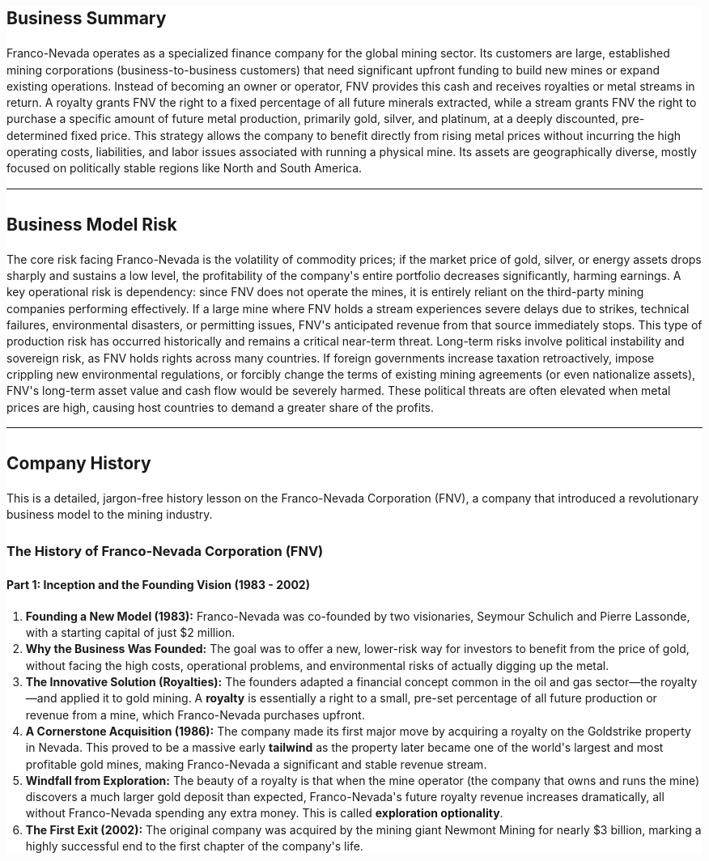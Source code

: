 ## Business Summary

Franco-Nevada operates as a specialized finance company for the global mining sector. Its customers are large, established mining corporations (business-to-business customers) that need significant upfront funding to build new mines or expand existing operations. Instead of becoming an owner or operator, FNV provides this cash and receives royalties or metal streams in return. A royalty grants FNV the right to a fixed percentage of all future minerals extracted, while a stream grants FNV the right to purchase a specific amount of future metal production, primarily gold, silver, and platinum, at a deeply discounted, pre-determined fixed price. This strategy allows the company to benefit directly from rising metal prices without incurring the high operating costs, liabilities, and labor issues associated with running a physical mine. Its assets are geographically diverse, mostly focused on politically stable regions like North and South America.

---

## Business Model Risk

The core risk facing Franco-Nevada is the volatility of commodity prices; if the market price of gold, silver, or energy assets drops sharply and sustains a low level, the profitability of the company's entire portfolio decreases significantly, harming earnings. A key operational risk is dependency: since FNV does not operate the mines, it is entirely reliant on the third-party mining companies performing effectively. If a large mine where FNV holds a stream experiences severe delays due to strikes, technical failures, environmental disasters, or permitting issues, FNV's anticipated revenue from that source immediately stops. This type of production risk has occurred historically and remains a critical near-term threat. Long-term risks involve political instability and sovereign risk, as FNV holds rights across many countries. If foreign governments increase taxation retroactively, impose crippling new environmental regulations, or forcibly change the terms of existing mining agreements (or even nationalize assets), FNV's long-term asset value and cash flow would be severely harmed. These political threats are often elevated when metal prices are high, causing host countries to demand a greater share of the profits.

---

## Company History

This is a detailed, jargon-free history lesson on the Franco-Nevada Corporation (FNV), a company that introduced a revolutionary business model to the mining industry.

### **The History of Franco-Nevada Corporation (FNV)**

#### **Part 1: Inception and the Founding Vision (1983 - 2002)**

1.  **Founding a New Model (1983):** Franco-Nevada was co-founded by two visionaries, Seymour Schulich and Pierre Lassonde, with a starting capital of just \$2 million.
2.  **Why the Business Was Founded:** The goal was to offer a new, lower-risk way for investors to benefit from the price of gold, without facing the high costs, operational problems, and environmental risks of actually digging up the metal.
3.  **The Innovative Solution (Royalties):** The founders adapted a financial concept common in the oil and gas sector—the royalty—and applied it to gold mining. A **royalty** is essentially a right to a small, pre-set percentage of all future production or revenue from a mine, which Franco-Nevada purchases upfront.
4.  **A Cornerstone Acquisition (1986):** The company made its first major move by acquiring a royalty on the Goldstrike property in Nevada. This proved to be a massive early **tailwind** as the property later became one of the world's largest and most profitable gold mines, making Franco-Nevada a significant and stable revenue stream.
5.  **Windfall from Exploration:** The beauty of a royalty is that when the mine operator (the company that owns and runs the mine) discovers a much larger gold deposit than expected, Franco-Nevada's future royalty revenue increases dramatically, all without Franco-Nevada spending any extra money. This is called **exploration optionality**.
6.  **The First Exit (2002):** The original company was acquired by the mining giant Newmont Mining for nearly \$3 billion, marking a highly successful end to the first chapter of the company's life.

